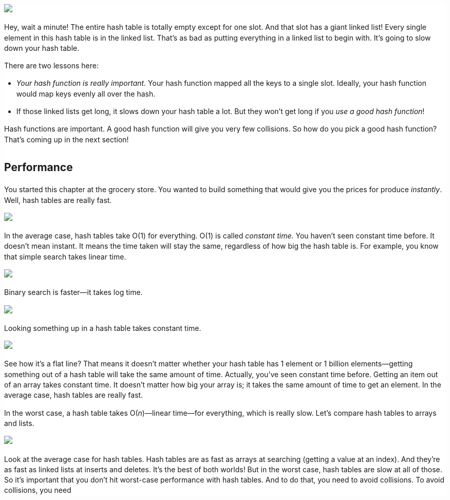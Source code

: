 ![](https://learning.oreilly.com/api/v2/epubs/urn:orm:book:9781633438538/files/OEBPS/Images/image_5-42.png)

Hey, wait a minute! The entire hash table is totally empty except for one slot. And that slot has a giant linked list! Every single element in this hash table is in the linked list. That’s as bad as putting everything in a linked list to begin with. It’s going to slow down your hash table.

There are two lessons here:

- _Your hash function is really important._ Your hash function mapped all the keys to a single slot. Ideally, your hash function would map keys evenly all over the hash.
    
- If those linked lists get long, it slows down your hash table a lot. But they won’t get long if you _use a good hash function_!
    

Hash functions are important. A good hash function will give you very few collisions. So how do you pick a good hash function? That’s coming up in the next section!

## Performance

You started this chapter at the grocery store. You wanted to build something that would give you the prices for produce _instantly_. Well, hash tables are really fast.

![](https://learning.oreilly.com/api/v2/epubs/urn:orm:book:9781633438538/files/OEBPS/Images/image_5-43.png)

In the average case, hash tables take O(1) for everything. O(1) is called _constant time_. You haven’t seen constant time before. It doesn’t mean instant. It means the time taken will stay the same, regardless of how big the hash table is. For example, you know that simple search takes linear time.

![](https://learning.oreilly.com/api/v2/epubs/urn:orm:book:9781633438538/files/OEBPS/Images/image_5-44.png)

Binary search is faster—it takes log time.

![](https://learning.oreilly.com/api/v2/epubs/urn:orm:book:9781633438538/files/OEBPS/Images/image_5-45.png)

Looking something up in a hash table takes constant time.

![](https://learning.oreilly.com/api/v2/epubs/urn:orm:book:9781633438538/files/OEBPS/Images/image_5-46.png)

See how it’s a flat line? That means it doesn’t matter whether your hash table has 1 element or 1 billion elements—getting something out of a hash table will take the same amount of time. Actually, you’ve seen constant time before. Getting an item out of an array takes constant time. It doesn’t matter how big your array is; it takes the same amount of time to get an element. In the average case, hash tables are really fast.

In the worst case, a hash table takes O(_n_)—linear time—for everything, which is really slow. Let’s compare hash tables to arrays and lists.

![](https://learning.oreilly.com/api/v2/epubs/urn:orm:book:9781633438538/files/OEBPS/Images/image_5-47.png)

Look at the average case for hash tables. Hash tables are as fast as arrays at searching (getting a value at an index). And they’re as fast as linked lists at inserts and deletes. It’s the best of both worlds! But in the worst case, hash tables are slow at all of those. So it’s important that you don’t hit worst-case performance with hash tables. And to do that, you need to avoid collisions. To avoid collisions, you need
